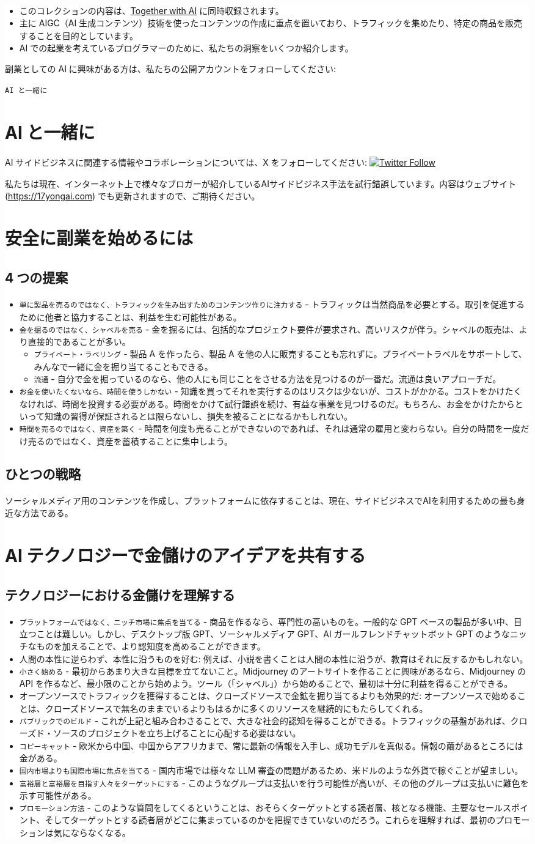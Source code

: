 - このコレクションの内容は、[Together with AI](https://17yongai.com) に同時収録されます。
- 主に AIGC（AI 生成コンテンツ）技術を使ったコンテンツの作成に重点を置いており、トラフィックを集めたり、特定の商品を販売することを目的としています。
- AI での起業を考えているプログラマーのために、私たちの洞察をいくつか紹介します。

副業としての AI に興味がある方は、私たちの公開アカウントをフォローしてください:

```
AI と一緒に
```

# AI と一緒に
AI サイドビジネスに関連する情報やコラボレーションについては、X をフォローしてください:
[![Twitter Follow](https://img.shields.io/twitter/follow/heroooooh?style=social)](https://twitter.com/heroooooh)

私たちは現在、インターネット上で様々なブロガーが紹介しているAIサイドビジネス手法を試行錯誤しています。内容はウェブサイト (https://17yongai.com) でも更新されますので、ご期待ください。

# 安全に副業を始めるには

## 4 つの提案
- `単に製品を売るのではなく、トラフィックを生み出すためのコンテンツ作りに注力する` - トラフィックは当然商品を必要とする。取引を促進するために他者と協力することは、利益を生む可能性がある。
- `金を掘るのではなく、シャベルを売る` - 金を掘るには、包括的なプロジェクト要件が要求され、高いリスクが伴う。シャベルの販売は、より直接的であることが多い。
    - `プライベート・ラベリング` - 製品 A を作ったら、製品 A を他の人に販売することも忘れずに。プライベートラベルをサポートして、みんなで一緒に金を掘り当てることもできる。
    - `流通` - 自分で金を掘っているのなら、他の人にも同じことをさせる方法を見つけるのが一番だ。流通は良いアプローチだ。
- `お金を使いたくないなら、時間を使うしかない` - 知識を買ってそれを実行するのはリスクは少ないが、コストがかかる。コストをかけたくなければ、時間を投資する必要がある。時間をかけて試行錯誤を続け、有益な事業を見つけるのだ。もちろん、お金をかけたからといって知識の習得が保証されるとは限らないし、損失を被ることになるかもしれない。
- `時間を売るのではなく、資産を築く` - 時間を何度も売ることができないのであれば、それは通常の雇用と変わらない。自分の時間を一度だけ売るのではなく、資産を蓄積することに集中しよう。

## ひとつの戦略
ソーシャルメディア用のコンテンツを作成し、プラットフォームに依存することは、現在、サイドビジネスでAIを利用するための最も身近な方法である。

# AI テクノロジーで金儲けのアイデアを共有する

## テクノロジーにおける金儲けを理解する
- `プラットフォームではなく、ニッチ市場に焦点を当てる` - 商品を作るなら、専門性の高いものを。一般的な GPT ベースの製品が多い中、目立つことは難しい。しかし、デスクトップ版 GPT、ソーシャルメディア GPT、AI ガールフレンドチャットボット GPT のようなニッチなものを加えることで、より認知度を高めることができます。
- 人間の本性に逆らわず、本性に沿うものを好む: 例えば、小説を書くことは人間の本性に沿うが、教育はそれに反するかもしれない。
- `小さく始める` - 最初からあまり大きな目標を立てないこと。Midjourney のアートサイトを作ることに興味があるなら、Midjourney の API を作るなど、最小限のことから始めよう。ツール（「シャベル」）から始めることで、最初は十分に利益を得ることができる。
- オープンソースでトラフィックを獲得することは、クローズドソースで金鉱を掘り当てるよりも効果的だ: オープンソースで始めることは、クローズドソースで無名のままでいるよりもはるかに多くのリソースを継続的にもたらしてくれる。
- `パブリックでのビルド` - これが上記と組み合わさることで、大きな社会的認知を得ることができる。トラフィックの基盤があれば、クローズド・ソースのプロジェクトを立ち上げることに心配する必要はない。
- `コピーキャット` - 欧米から中国、中国からアフリカまで、常に最新の情報を入手し、成功モデルを真似る。情報の繭があるところには金がある。
- `国内市場よりも国際市場に焦点を当てる` - 国内市場では様々な LLM 審査の問題があるため、米ドルのような外貨で稼ぐことが望ましい。
- `富裕層と富裕層を目指す人々をターゲットにする` - このようなグループは支払いを行う可能性が高いが、その他のグループは支払いに難色を示す可能性がある。
- `プロモーション方法` - このような質問をしてくるということは、おそらくターゲットとする読者層、核となる機能、主要なセールスポイント、そしてターゲットとする読者層がどこに集まっているのかを把握できていないのだろう。これらを理解すれば、最初のプロモーションは気にならなくなる。
